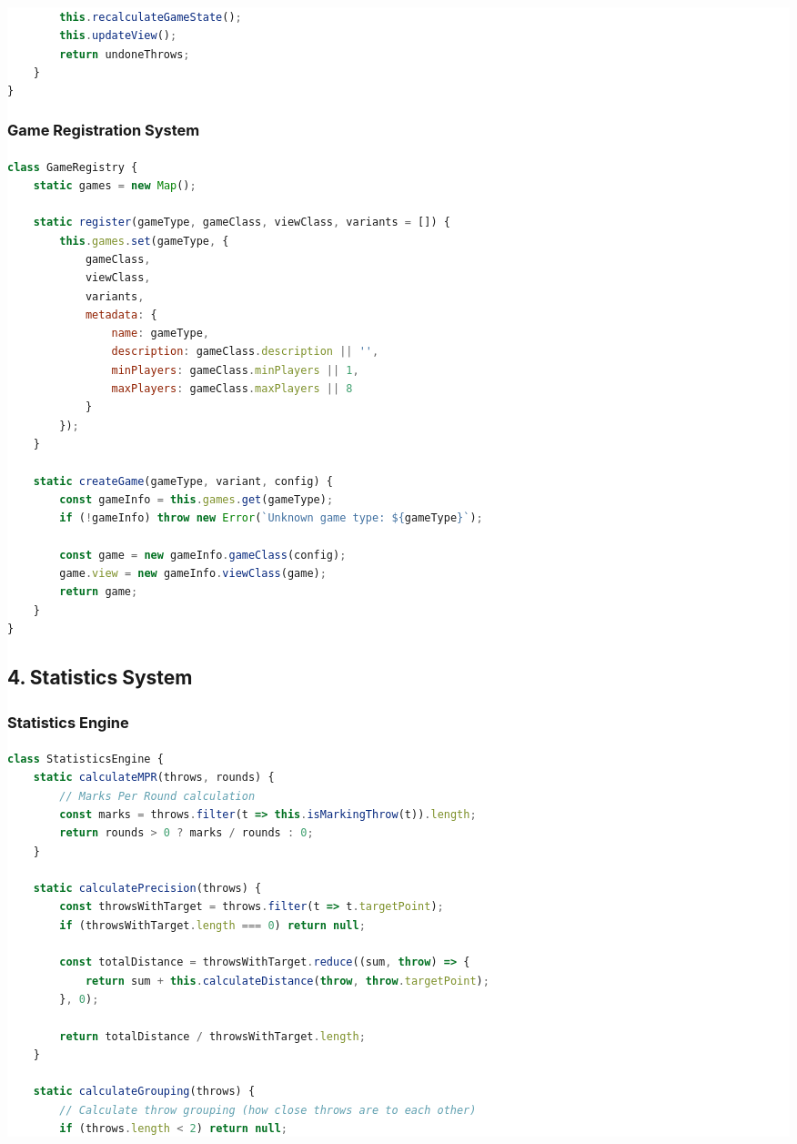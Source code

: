 ```javascript
        this.recalculateGameState();
        this.updateView();
        return undoneThrows;
    }
}
```

### Game Registration System
```javascript
class GameRegistry {
    static games = new Map();
    
    static register(gameType, gameClass, viewClass, variants = []) {
        this.games.set(gameType, {
            gameClass,
            viewClass,
            variants,
            metadata: {
                name: gameType,
                description: gameClass.description || '',
                minPlayers: gameClass.minPlayers || 1,
                maxPlayers: gameClass.maxPlayers || 8
            }
        });
    }
    
    static createGame(gameType, variant, config) {
        const gameInfo = this.games.get(gameType);
        if (!gameInfo) throw new Error(`Unknown game type: ${gameType}`);
        
        const game = new gameInfo.gameClass(config);
        game.view = new gameInfo.viewClass(game);
        return game;
    }
}
```

## 4. Statistics System

### Statistics Engine
```javascript
class StatisticsEngine {
    static calculateMPR(throws, rounds) {
        // Marks Per Round calculation
        const marks = throws.filter(t => this.isMarkingThrow(t)).length;
        return rounds > 0 ? marks / rounds : 0;
    }
    
    static calculatePrecision(throws) {
        const throwsWithTarget = throws.filter(t => t.targetPoint);
        if (throwsWithTarget.length === 0) return null;
        
        const totalDistance = throwsWithTarget.reduce((sum, throw) => {
            return sum + this.calculateDistance(throw, throw.targetPoint);
        }, 0);
        
        return totalDistance / throwsWithTarget.length;
    }
    
    static calculateGrouping(throws) {
        // Calculate throw grouping (how close throws are to each other)
        if (throws.length < 2) return null;
```